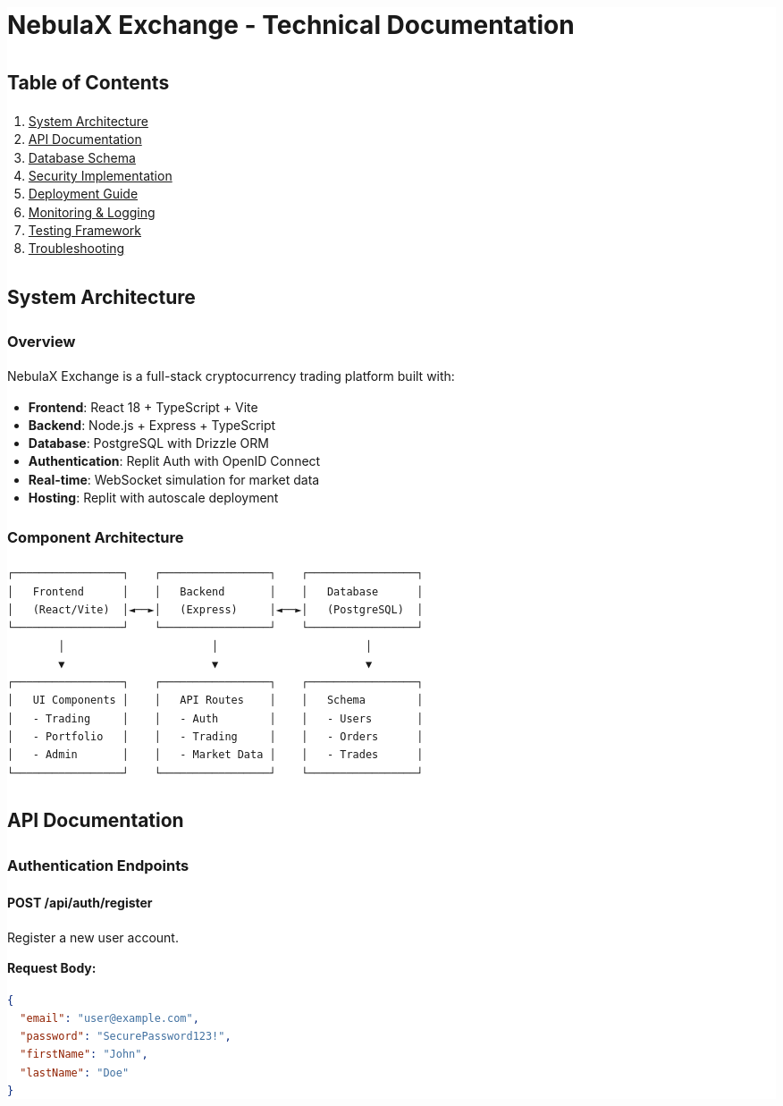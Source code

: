 # NebulaX Exchange - Technical Documentation

## Table of Contents
1. [System Architecture](#system-architecture)
2. [API Documentation](#api-documentation)
3. [Database Schema](#database-schema)
4. [Security Implementation](#security-implementation)
5. [Deployment Guide](#deployment-guide)
6. [Monitoring & Logging](#monitoring--logging)
7. [Testing Framework](#testing-framework)
8. [Troubleshooting](#troubleshooting)

## System Architecture

### Overview
NebulaX Exchange is a full-stack cryptocurrency trading platform built with:
- **Frontend**: React 18 + TypeScript + Vite
- **Backend**: Node.js + Express + TypeScript
- **Database**: PostgreSQL with Drizzle ORM
- **Authentication**: Replit Auth with OpenID Connect
- **Real-time**: WebSocket simulation for market data
- **Hosting**: Replit with autoscale deployment

### Component Architecture
```
┌─────────────────┐    ┌─────────────────┐    ┌─────────────────┐
│   Frontend      │    │   Backend       │    │   Database      │
│   (React/Vite)  │◄──►│   (Express)     │◄──►│   (PostgreSQL)  │
└─────────────────┘    └─────────────────┘    └─────────────────┘
        │                       │                       │
        ▼                       ▼                       ▼
┌─────────────────┐    ┌─────────────────┐    ┌─────────────────┐
│   UI Components │    │   API Routes    │    │   Schema        │
│   - Trading     │    │   - Auth        │    │   - Users       │
│   - Portfolio   │    │   - Trading     │    │   - Orders      │
│   - Admin       │    │   - Market Data │    │   - Trades      │
└─────────────────┘    └─────────────────┘    └─────────────────┘
```

## API Documentation

### Authentication Endpoints

#### POST /api/auth/register
Register a new user account.

**Request Body:**
```json
{
  "email": "user@example.com",
  "password": "SecurePassword123!",
  "firstName": "John",
  "lastName": "Doe"
}
```
